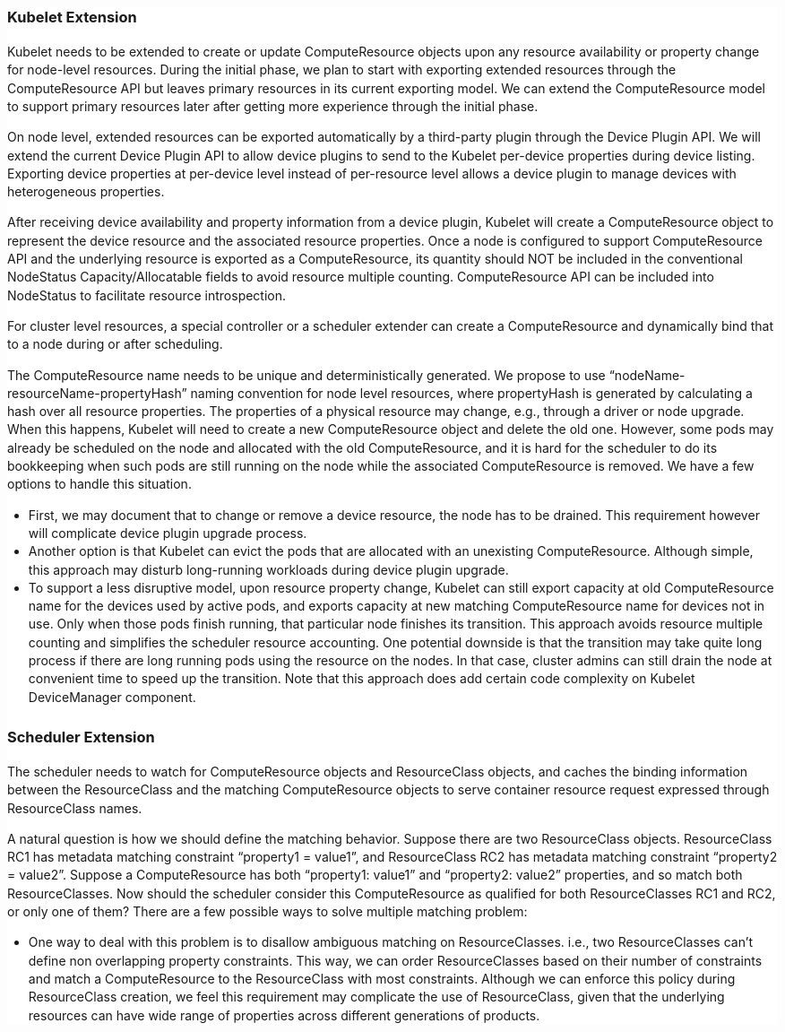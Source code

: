 ### Kubelet Extension
Kubelet needs to be extended to create or update ComputeResource objects upon any resource availability or property change for node-level resources. During the initial phase, we plan to start with exporting extended resources through the ComputeResource API but leaves primary resources in its current exporting model. We can extend the ComputeResource model to support primary resources later after getting more experience through the initial phase.

On node level, extended resources can be exported automatically by a third-party plugin through the Device Plugin API. We will extend the current Device Plugin API to allow device plugins to send to the Kubelet per-device properties during device listing. Exporting device properties at per-device level instead of per-resource level allows a device plugin to manage devices with heterogeneous properties.

After receiving device availability and property information from a device plugin, Kubelet will create a ComputeResource object to represent the device resource and the associated resource properties. Once a node is configured to support ComputeResource API and the underlying resource is exported as a ComputeResource, its quantity should NOT be included in the conventional NodeStatus Capacity/Allocatable fields to avoid resource multiple counting. ComputeResource API can be included into NodeStatus to facilitate resource introspection.

For cluster level resources, a special controller or a scheduler extender can create a ComputeResource and dynamically bind that to a node during or after scheduling.

The ComputeResource name needs to be unique and deterministically generated. We propose to use “nodeName-resourceName-propertyHash” naming convention for node level resources, where propertyHash is generated by calculating a hash over all resource properties. The properties of a physical resource may change, e.g., through a driver or node upgrade. When this happens, Kubelet will need to create a new ComputeResource object and delete the old one. However, some pods may already be scheduled on the node and allocated with the old ComputeResource, and it is hard for the scheduler to do its bookkeeping when such pods are still running on the node while the associated ComputeResource is removed. We have a few options to handle this situation.
- First, we may document that to change or remove a device resource, the node has to be drained. This requirement however will complicate device plugin upgrade process.
- Another option is that Kubelet can evict the pods that are allocated with an unexisting ComputeResource. Although simple, this approach may disturb long-running workloads during device plugin upgrade.
- To support a less disruptive model, upon resource property change, Kubelet can still export capacity at old ComputeResource name for the devices used by active pods, and exports capacity at new matching ComputeResource name for devices not in use. Only when those pods finish running, that particular node finishes its transition. This approach avoids resource multiple counting and simplifies the scheduler resource accounting. One potential downside is that the transition may take quite long process if there are long running pods using the resource on the nodes. In that case, cluster admins can still drain the node at convenient time to speed up the transition. Note that this approach does add certain code complexity on Kubelet DeviceManager component.

### Scheduler Extension
The scheduler needs to watch for ComputeResource objects and ResourceClass objects, and caches the binding information between the ResourceClass and the matching ComputeResource objects to serve container resource request expressed through ResourceClass names.

A natural question is how we should define the matching behavior. Suppose there are two ResourceClass objects. ResourceClass RC1 has metadata matching constraint “property1 = value1”, and ResourceClass RC2 has metadata matching constraint “property2 = value2”. Suppose a ComputeResource has both “property1: value1” and “property2: value2” properties, and so match both ResourceClasses. Now should the scheduler consider this ComputeResource as qualified for both ResourceClasses RC1 and RC2, or only one of them?
There are a few possible ways to solve multiple matching problem:
- One way to deal with this problem is to disallow ambiguous matching on ResourceClasses. i.e., two ResourceClasses can’t define non overlapping property constraints. This way, we can order ResourceClasses based on their number of constraints and match a ComputeResource to the ResourceClass with most constraints. Although we can enforce this policy during ResourceClass creation, we feel this requirement may complicate the use of ResourceClass, given that the underlying resources can have wide range of properties across different generations of products.